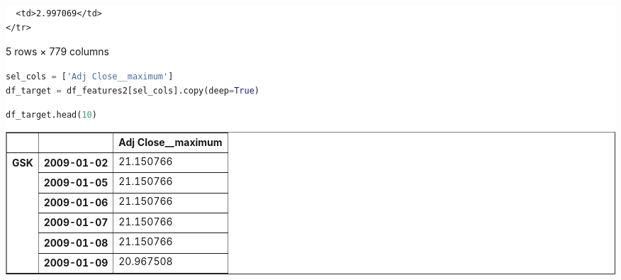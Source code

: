       <td>2.997069</td>
    </tr>
  </tbody>
</table>
<p>5 rows × 779 columns</p>
</div>




```python
sel_cols = ['Adj Close__maximum']
df_target = df_features2[sel_cols].copy(deep=True)
```


```python
df_target.head(10)
```




<div>
<style scoped>
    .dataframe tbody tr th:only-of-type {
        vertical-align: middle;
    }

    .dataframe tbody tr th {
        vertical-align: top;
    }

    .dataframe thead th {
        text-align: right;
    }
</style>
<table border="1" class="dataframe">
  <thead>
    <tr style="text-align: right;">
      <th></th>
      <th></th>
      <th>Adj Close__maximum</th>
    </tr>
  </thead>
  <tbody>
    <tr>
      <th rowspan="10" valign="top">GSK</th>
      <th>2009-01-02</th>
      <td>21.150766</td>
    </tr>
    <tr>
      <th>2009-01-05</th>
      <td>21.150766</td>
    </tr>
    <tr>
      <th>2009-01-06</th>
      <td>21.150766</td>
    </tr>
    <tr>
      <th>2009-01-07</th>
      <td>21.150766</td>
    </tr>
    <tr>
      <th>2009-01-08</th>
      <td>21.150766</td>
    </tr>
    <tr>
      <th>2009-01-09</th>
      <td>20.967508</td>